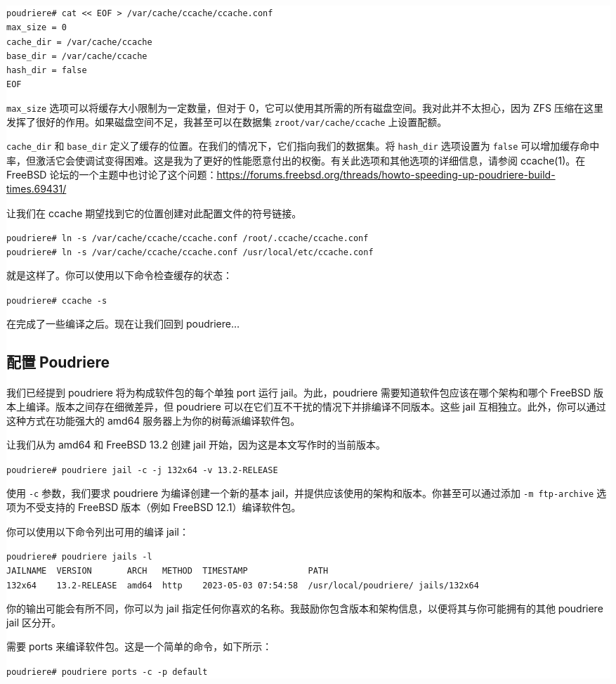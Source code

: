 ```
poudriere# cat << EOF > /var/cache/ccache/ccache.conf
max_size = 0
cache_dir = /var/cache/ccache
base_dir = /var/cache/ccache
hash_dir = false
EOF
```

`max_size` 选项可以将缓存大小限制为一定数量，但对于 0，它可以使用其所需的所有磁盘空间。我对此并不太担心，因为 ZFS 压缩在这里发挥了很好的作用。如果磁盘空间不足，我甚至可以在数据集 `zroot/var/cache/ccache` 上设置配额。

`cache_dir` 和 `base_dir` 定义了缓存的位置。在我们的情况下，它们指向我们的数据集。将 `hash_dir` 选项设置为 `false` 可以增加缓存命中率，但激活它会使调试变得困难。这是我为了更好的性能愿意付出的权衡。有关此选项和其他选项的详细信息，请参阅 ccache(1)。在 FreeBSD 论坛的一个主题中也讨论了这个问题：<https://forums.freebsd.org/threads/howto-speeding-up-poudriere-build-times.69431/>

让我们在 ccache 期望找到它的位置创建对此配置文件的符号链接。

```
poudriere# ln -s /var/cache/ccache/ccache.conf /root/.ccache/ccache.conf
poudriere# ln -s /var/cache/ccache/ccache.conf /usr/local/etc/ccache.conf
```

就是这样了。你可以使用以下命令检查缓存的状态：

```
poudriere# ccache -s
```

在完成了一些编译之后。现在让我们回到 poudriere…

## 配置 Poudriere 

我们已经提到 poudriere 将为构成软件包的每个单独 port 运行 jail。为此，poudriere 需要知道软件包应该在哪个架构和哪个 FreeBSD 版本上编译。版本之间存在细微差异，但 poudriere 可以在它们互不干扰的情况下并排编译不同版本。这些 jail 互相独立。此外，你可以通过这种方式在功能强大的 amd64 服务器上为你的树莓派编译软件包。

让我们从为 amd64 和 FreeBSD 13.2 创建 jail 开始，因为这是本文写作时的当前版本。

```
poudriere# poudriere jail -c -j 132x64 -v 13.2-RELEASE
```

使用 `-c` 参数，我们要求 poudriere 为编译创建一个新的基本 jail，并提供应该使用的架构和版本。你甚至可以通过添加 `-m ftp-archive` 选项为不受支持的 FreeBSD 版本（例如 FreeBSD 12.1）编译软件包。

你可以使用以下命令列出可用的编译 jail：

```
poudriere# poudriere jails -l
JAILNAME  VERSION       ARCH   METHOD  TIMESTAMP            PATH
132x64    13.2-RELEASE  amd64  http    2023-05-03 07:54:58  /usr/local/poudriere/ jails/132x64
```

你的输出可能会有所不同，你可以为 jail 指定任何你喜欢的名称。我鼓励你包含版本和架构信息，以便将其与你可能拥有的其他 poudriere jail 区分开。

需要 ports 来编译软件包。这是一个简单的命令，如下所示：

```
poudriere# poudriere ports -c -p default
```
